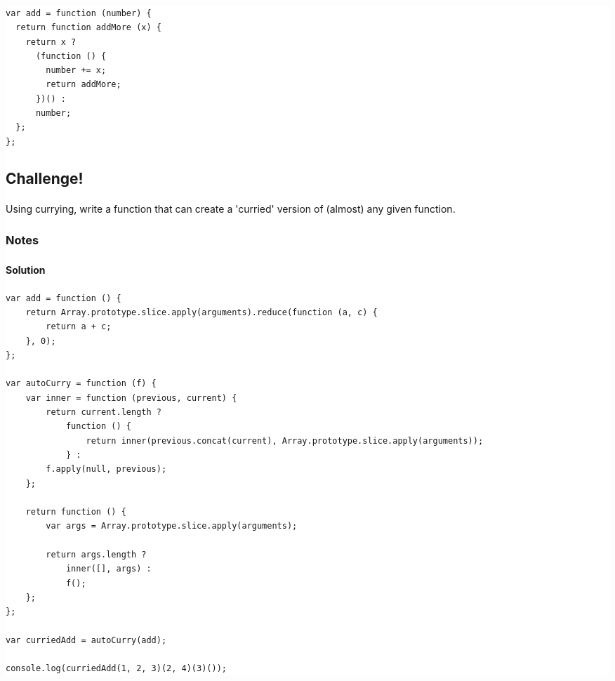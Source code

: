     var add = function (number) {
      return function addMore (x) {
        return x ?
          (function () {
            number += x;
            return addMore;
          })() :
          number;
      };
    };

## Challenge!

Using currying, write a function that can create a 'curried' version of (almost) any given function.

### Notes

#### Solution

    var add = function () {
        return Array.prototype.slice.apply(arguments).reduce(function (a, c) {
            return a + c;
        }, 0);
    };
    
    var autoCurry = function (f) {
        var inner = function (previous, current) {
            return current.length ?
                function () {
                    return inner(previous.concat(current), Array.prototype.slice.apply(arguments));
                } :
            f.apply(null, previous);
        };
    
        return function () {
            var args = Array.prototype.slice.apply(arguments);
    
            return args.length ?
                inner([], args) :
                f();
        };
    };
    
    var curriedAdd = autoCurry(add);
    
    console.log(curriedAdd(1, 2, 3)(2, 4)(3)());
